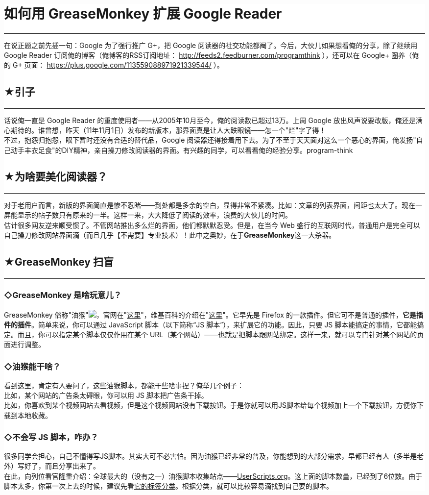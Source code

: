 # 如何用 GreaseMonkey 扩展 Google Reader 

-----

 在说正题之前先插一句：Google 为了强行推广 G+，把 Google 阅读器的社交功能都阉了。今后，大伙儿如果想看俺的分享，除了继续用 Google Reader 订阅俺的博客（俺博客的RSS订阅地址： <http://feeds2.feedburner.com/programthink> ），还可以在 Google+ 圈养（俺的 G+ 页面： <https://plus.google.com/113559088971921339544/> ）。  
   
 ## ★引子
---

  
 话说俺一直是 Google Reader 的重度使用者——从2005年10月至今，俺的阅读数已超过13万。上周 Google 放出风声说要改版，俺还是满心期待的。谁曾想，昨天（11年11月1日）发布的新版本，那界面真是让人大跌眼镜——怎一个"烂"字了得！  
 不过，抱怨归抱怨，眼下暂时还没有合适的替代品，Google 阅读器还得接着用下去。为了不至于天天面对这么一个恶心的界面，俺发扬"自己动手丰衣足食"的DIY精神，亲自操刀修改阅读器的界面。有兴趣的同学，可以看看俺的经验分享。program-think  
   
   
 ## ★为啥要美化阅读器？
----------

  
 对于老用户而言，新版的界面简直是惨不忍睹——到处都是多余的空白，显得非常不紧凑。比如：文章的列表界面，间距也太大了。现在一屏能显示的帖子数只有原来的一半。这样一来，大大降低了阅读的效率，浪费的大伙儿的时间。  
 估计很多网友逆来顺受惯了。不管网站推出多么烂的界面，他们都默默忍受。但是，在当今 Web 盛行的互联网时代，普通用户是完全可以自己操刀修改网站界面滴（而且几乎【不需要】专业技术）！此中之奥妙，在于**GreaseMonkey**这一大杀器。  
   
   
 ## ★GreaseMonkey 扫盲
----------------

  
 ### ◇GreaseMonkey 是啥玩意儿？

  
 GreaseMonkey 俗称"油猴"![](https://lh6.googleusercontent.com/-trXAUb61lyW1COfDwja_R0ZiTcZorz62AlBTXFiNYSPh18N1fk8w1pzBhQ2kD65Ae3jL1lYDM-cK3iPu1jJdDiVucQgT7ymFeNN4AMvAZ6XcwlmkyocZ0zfRrMaYmldJNg)，官网在"[这里](http://www.greasespot.net/)"，维基百科的介绍在"[这里](https://zh.wikipedia.org/wiki/Greasemonkey)"。它早先是 Firefox 的一款插件。但它可不是普通的插件，**它是插件的插件**。简单来说，你可以通过 JavaScript 脚本（以下简称“JS 脚本”），来扩展它的功能。因此，只要 JS 脚本能搞定的事情，它都能搞定。而且，你可以指定某个脚本仅仅作用在某个 URL（某个网站）——也就是把脚本跟网站绑定。这样一来，就可以专门针对某个网站的页面进行调整。  
   
 ### ◇油猴能干啥？

  
 看到这里，肯定有人要问了，这些油猴脚本，都能干些啥事捏？俺举几个例子：  
 比如，某个网站的广告条太碍眼，你可以用 JS 脚本把广告条干掉。  
 比如，你喜欢到某个视频网站去看视频，但是这个视频网站没有下载按钮。于是你就可以用JS脚本给每个视频加上一个下载按钮，方便你下载到本地收藏。  
   
 ### ◇不会写 JS 脚本，咋办？

  
 很多同学会担心，自己不懂得写JS脚本。其实大可不必害怕。因为油猴已经非常的普及，你能想到的大部分需求，早都已经有人（多半是老外）写好了，而且分享出来了。  
 在此，向列位看官隆重介绍：全球最大的（没有之一）油猴脚本收集站点——[UserScripts.org](http://userscripts.org/)。这上面的脚本数量，已经到了6位数。由于脚本太多，你第一次上去的时候，建议先看[它的标签分类](http://userscripts.org/tags)。根据分类，就可以比较容易滴找到自己要的脚本。  
   
